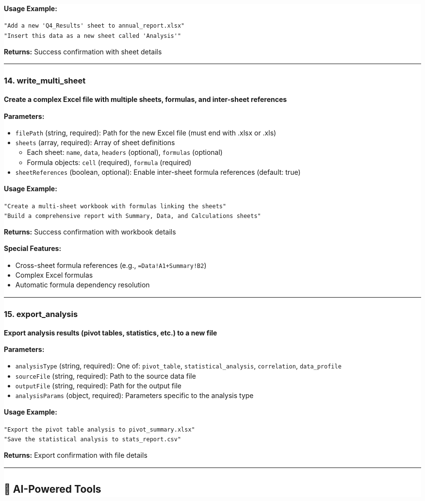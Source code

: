 **Usage Example:**
```
"Add a new 'Q4_Results' sheet to annual_report.xlsx"
"Insert this data as a new sheet called 'Analysis'"
```

**Returns:** Success confirmation with sheet details

---

### 14. **write_multi_sheet**
**Create a complex Excel file with multiple sheets, formulas, and inter-sheet references**

**Parameters:**
- `filePath` (string, required): Path for the new Excel file (must end with .xlsx or .xls)
- `sheets` (array, required): Array of sheet definitions
  - Each sheet: `name`, `data`, `headers` (optional), `formulas` (optional)
  - Formula objects: `cell` (required), `formula` (required)
- `sheetReferences` (boolean, optional): Enable inter-sheet formula references (default: true)

**Usage Example:**
```
"Create a multi-sheet workbook with formulas linking the sheets"
"Build a comprehensive report with Summary, Data, and Calculations sheets"
```

**Returns:** Success confirmation with workbook details

**Special Features:**
- Cross-sheet formula references (e.g., `=Data!A1+Summary!B2`)
- Complex Excel formulas
- Automatic formula dependency resolution

---

### 15. **export_analysis**
**Export analysis results (pivot tables, statistics, etc.) to a new file**

**Parameters:**
- `analysisType` (string, required): One of: `pivot_table`, `statistical_analysis`, `correlation`, `data_profile`
- `sourceFile` (string, required): Path to the source data file
- `outputFile` (string, required): Path for the output file
- `analysisParams` (object, required): Parameters specific to the analysis type

**Usage Example:**
```
"Export the pivot table analysis to pivot_summary.xlsx"
"Save the statistical analysis to stats_report.csv"
```

**Returns:** Export confirmation with file details

---

## 🤖 **AI-Powered Tools**
